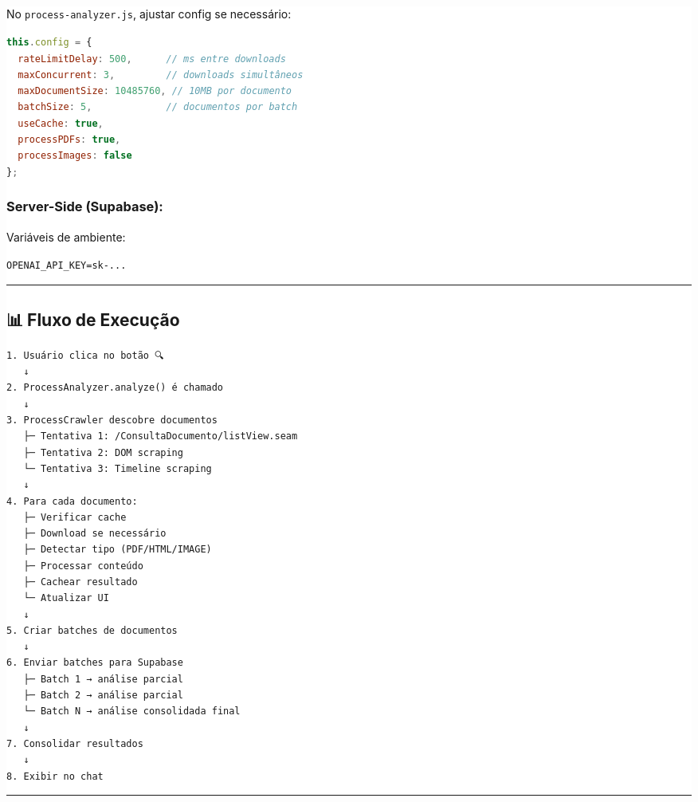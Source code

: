 No `process-analyzer.js`, ajustar config se necessário:

```javascript
this.config = {
  rateLimitDelay: 500,      // ms entre downloads
  maxConcurrent: 3,         // downloads simultâneos
  maxDocumentSize: 10485760, // 10MB por documento
  batchSize: 5,             // documentos por batch
  useCache: true,
  processPDFs: true,
  processImages: false
};
```

### **Server-Side (Supabase):**

Variáveis de ambiente:
```
OPENAI_API_KEY=sk-...
```

---

## 📊 Fluxo de Execução

```
1. Usuário clica no botão 🔍
   ↓
2. ProcessAnalyzer.analyze() é chamado
   ↓
3. ProcessCrawler descobre documentos
   ├─ Tentativa 1: /ConsultaDocumento/listView.seam
   ├─ Tentativa 2: DOM scraping
   └─ Tentativa 3: Timeline scraping
   ↓
4. Para cada documento:
   ├─ Verificar cache
   ├─ Download se necessário
   ├─ Detectar tipo (PDF/HTML/IMAGE)
   ├─ Processar conteúdo
   ├─ Cachear resultado
   └─ Atualizar UI
   ↓
5. Criar batches de documentos
   ↓
6. Enviar batches para Supabase
   ├─ Batch 1 → análise parcial
   ├─ Batch 2 → análise parcial
   └─ Batch N → análise consolidada final
   ↓
7. Consolidar resultados
   ↓
8. Exibir no chat
```

---